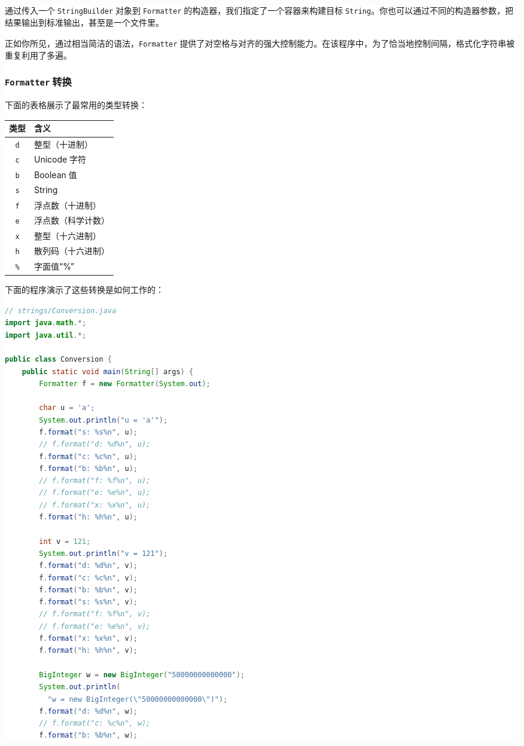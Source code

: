 通过传入一个 `StringBuilder` 对象到 `Formatter` 的构造器，我们指定了一个容器来构建目标 `String`。你也可以通过不同的构造器参数，把结果输出到标准输出，甚至是一个文件里。

正如你所见，通过相当简洁的语法，`Formatter` 提供了对空格与对齐的强大控制能力。在该程序中，为了恰当地控制间隔，格式化字符串被重复利用了多遍。

### `Formatter` 转换

下面的表格展示了最常用的类型转换：

| 类型 | 含义               |
| :--: | :----------------- |
| `d`  | 整型（十进制）     |
| `c`  | Unicode 字符       |
| `b`  | Boolean 值         |
| `s`  | String             |
| `f`  | 浮点数（十进制）   |
| `e`  | 浮点数（科学计数） |
| `x`  | 整型（十六进制）   |
| `h`  | 散列码（十六进制） |
| `%`  | 字面值“%”          |

下面的程序演示了这些转换是如何工作的：

```java
// strings/Conversion.java
import java.math.*;
import java.util.*;

public class Conversion {
    public static void main(String[] args) {
        Formatter f = new Formatter(System.out);

        char u = 'a';
        System.out.println("u = 'a'");
        f.format("s: %s%n", u);
        // f.format("d: %d%n", u);
        f.format("c: %c%n", u);
        f.format("b: %b%n", u);
        // f.format("f: %f%n", u);
        // f.format("e: %e%n", u);
        // f.format("x: %x%n", u);
        f.format("h: %h%n", u);

        int v = 121;
        System.out.println("v = 121");
        f.format("d: %d%n", v);
        f.format("c: %c%n", v);
        f.format("b: %b%n", v);
        f.format("s: %s%n", v);
        // f.format("f: %f%n", v);
        // f.format("e: %e%n", v);
        f.format("x: %x%n", v);
        f.format("h: %h%n", v);

        BigInteger w = new BigInteger("50000000000000");
        System.out.println(
          "w = new BigInteger(\"50000000000000\")");
        f.format("d: %d%n", w);
        // f.format("c: %c%n", w);
        f.format("b: %b%n", w);
```